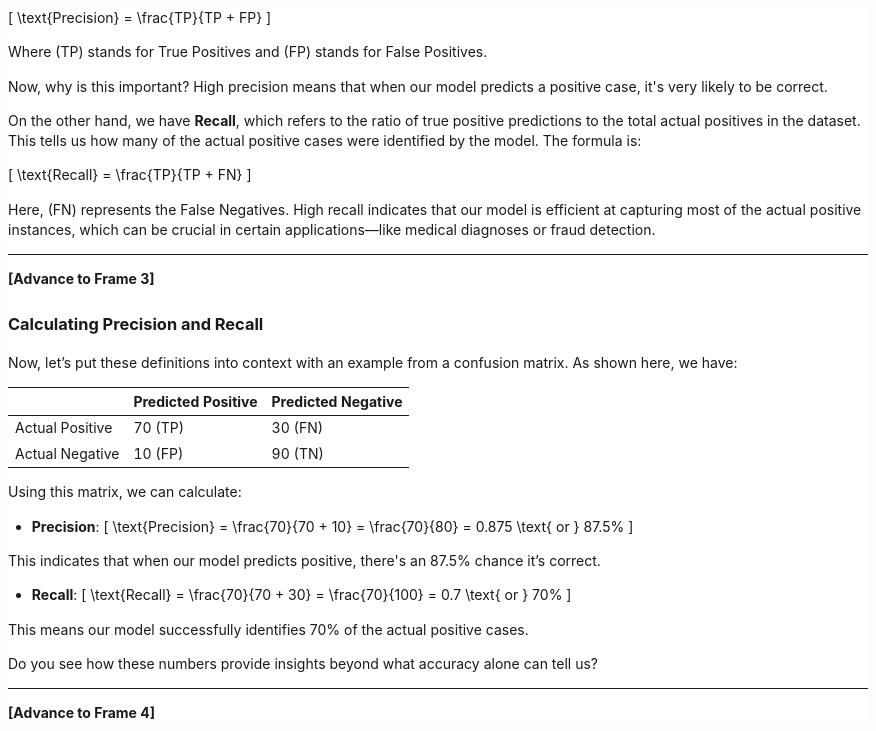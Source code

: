 \[
\text{Precision} = \frac{TP}{TP + FP}
\]

Where \(TP\) stands for True Positives and \(FP\) stands for False Positives. 

Now, why is this important? High precision means that when our model predicts a positive case, it's very likely to be correct. 

On the other hand, we have **Recall**, which refers to the ratio of true positive predictions to the total actual positives in the dataset. This tells us how many of the actual positive cases were identified by the model. The formula is:

\[
\text{Recall} = \frac{TP}{TP + FN}
\]

Here, \(FN\) represents the False Negatives. High recall indicates that our model is efficient at capturing most of the actual positive instances, which can be crucial in certain applications—like medical diagnoses or fraud detection.

---

**[Advance to Frame 3]**

### Calculating Precision and Recall

Now, let’s put these definitions into context with an example from a confusion matrix. As shown here, we have:

|                | Predicted Positive | Predicted Negative |
|----------------|---------------------|---------------------|
| Actual Positive |          70 (TP)     |          30 (FN)     |
| Actual Negative |          10 (FP)     |          90 (TN)     |

Using this matrix, we can calculate:

- **Precision**: 
\[
\text{Precision} = \frac{70}{70 + 10} = \frac{70}{80} = 0.875 \text{ or } 87.5\%
\]

This indicates that when our model predicts positive, there's an 87.5% chance it’s correct. 

- **Recall**: 
\[
\text{Recall} = \frac{70}{70 + 30} = \frac{70}{100} = 0.7 \text{ or } 70\%
\]

This means our model successfully identifies 70% of the actual positive cases. 

Do you see how these numbers provide insights beyond what accuracy alone can tell us? 

---

**[Advance to Frame 4]**
